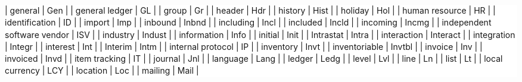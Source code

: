 |	general	|	Gen	|
|	general ledger	|	GL	|
|	group	|	Gr	|
|	header	|	Hdr	|
|	history	|	Hist	|
|	holiday	|	Hol	|
|	human resource	|	HR	|
|	identification	|	ID	|
|	import	|	Imp	|
|	inbound	|	Inbnd	|
|	including	|	Incl	|
|	included	|	Incld	|
|	incoming	|	Incmg	|
|	independent software vendor	|	ISV	|
|	industry	|	Indust	|
|	information	|	Info	|
|	initial	|	Init	|
|	Intrastat	|	Intra	|
|	interaction	|	Interact	|
|	integration	|	Integr	|
|	interest	|	Int	|
|	Interim	|	Intm	|
|	internal protocol	|	IP	|
|	inventory	|	Invt	|
|	inventoriable	|	Invtbl	|
|	invoice	|	Inv	|
|	invoiced	|	Invd	|
|	item tracking	|	IT	|
|	journal	|	Jnl	|
|	language	|	Lang	|
|	ledger	|	Ledg	|
|	level	|	Lvl	|
|	line	|	Ln	|
|	list	|	Lt	|
|	local currency	|	LCY	|
|	location	|	Loc	|
|	mailing	|	Mail	|